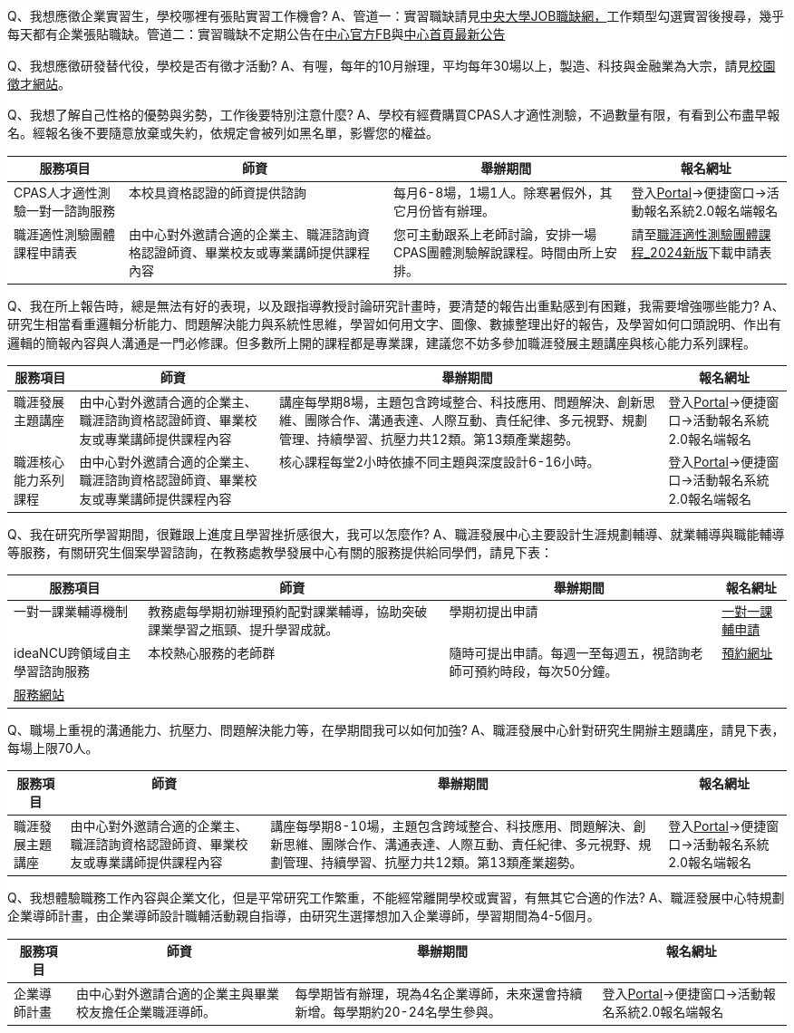 Q、我想應徵企業實習生，學校哪裡有張貼實習工作機會?
A、管道一：實習職缺請見[中央大學JOB職缺網，](https://jobs.careercenter.ncu.edu.tw/jobs/pages)工作類型勾選實習後搜尋，幾乎每天都有企業張貼職缺。管道二：實習職缺不定期公告在[中心官方FB](https://www.facebook.com/ncucc)與[中心首頁最新公告](https://careercenter.ncu.edu.tw/news)

Q、我想應徵研發替代役，學校是否有徵才活動?
A、有喔，每年的10月辦理，平均每年30場以上，製造、科技與金融業為大宗，請見[校園徵才網站](https://campustalent.careercenter.ncu.edu.tw/)。

Q、我想了解自己性格的優勢與劣勢，工作後要特別注意什麼?
A、學校有經費購買CPAS人才適性測驗，不過數量有限，有看到公布盡早報名。經報名後不要隨意放棄或失約，依規定會被列如黑名單，影響您的權益。

服務項目 | 師資 | 舉辦期間 | 報名網址 |
--------------------------|------|----------|----------|
CPAS人才適性測驗一對一諮詢服務 | 本校具資格認證的師資提供諮詢 |每月6-8場，1場1人。除寒暑假外，其它月份皆有辦理。 | 登入[Portal](https://portal.ncu.edu.tw/)→便捷窗口→活動報名系統2.0報名端報名 |
職涯適性測驗團體課程申請表 | 由中心對外邀請合適的企業主、職涯諮詢資格認證師資、畢業校友或專業講師提供課程內容 | 您可主動跟系上老師討論，安排一場CPAS團體測驗解說課程。時間由所上安排。 | 請至[職涯適性測驗團體課程_2024新版](https://careercenter.ncu.edu.tw/files/files/15/%E9%99%84%E4%BB%B6%E4%BA%8C_%E8%81%B7%E6%B6%AF%E9%81%A9%E6%80%A7%E6%B8%AC%E9%A9%97%E5%9C%98%E9%AB%94%E8%AA%B2%E7%A8%8B%E7%94%B3%E8%AB%8B%E8%A1%A8_2024.docx)下載申請表 |

Q、我在所上報告時，總是無法有好的表現，以及跟指導教授討論研究計畫時，要清楚的報告出重點感到有困難，我需要增強哪些能力?
A、研究生相當看重邏輯分析能力、問題解決能力與系統性思維，學習如何用文字、圖像、數據整理出好的報告，及學習如何口頭說明、作出有邏輯的簡報內容與人溝通是一門必修課。但多數所上開的課程都是專業課，建議您不妨多參加職涯發展主題講座與核心能力系列課程。

服務項目 | 師資 | 舉辦期間 | 報名網址 |
--------------------------|------|----------|----------|
職涯發展主題講座 | 由中心對外邀請合適的企業主、職涯諮詢資格認證師資、畢業校友或專業講師提供課程內容 |講座每學期8場，主題包含跨域整合、科技應用、問題解決、創新思維、團隊合作、溝通表達、人際互動、責任紀律、多元視野、規劃管理、持續學習、抗壓力共12類。第13類產業趨勢。 | 登入[Portal](https://portal.ncu.edu.tw/)→便捷窗口→活動報名系統2.0報名端報名 |
職涯核心能力系列課程 | 由中心對外邀請合適的企業主、職涯諮詢資格認證師資、畢業校友或專業講師提供課程內容 | 核心課程每堂2小時依據不同主題與深度設計6-16小時。 | 登入[Portal](https://portal.ncu.edu.tw/)→便捷窗口→活動報名系統2.0報名端報名 |

Q、我在研究所學習期間，很難跟上進度且學習挫折感很大，我可以怎麼作?
A、職涯發展中心主要設計生涯規劃輔導、就業輔導與職能輔導等服務，有關研究生個案學習諮詢，在教務處教學發展中心有關的服務提供給同學們，請見下表：

服務項目 | 師資 | 舉辦期間 | 報名網址 |
--------------------------|------|----------|----------|
一對一課業輔導機制 |教務處每學期初辦理預約配對課業輔導，協助突破課業學習之瓶頸、提升學習成就。 |學期初提出申請 | [一對一課輔申請](https://pdc.adm.ncu.edu.tw/student.asp) |
ideaNCU跨領域自主學習諮詢服務 | 本校熱心服務的老師群 | 隨時可提出申請。每週一至每週五，視諮詢老師可預約時段，每次50分鐘。 | [預約網址](https://docs.google.com/forms/d/e/1FAIpQLSelZmvlKCdkmhaJE0LEeVlRYjwtYiex2yVMgitQLuEeHRvifw/viewform)
[服務網站](https://sites.google.com/g.ncu.edu.tw/ideancu-learning/%E9%A6%96%E9%A0%81?authuser=0) |

Q、職場上重視的溝通能力、抗壓力、問題解決能力等，在學期間我可以如何加強?
A、職涯發展中心針對研究生開辦主題講座，請見下表，每場上限70人。

服務項目 | 師資 | 舉辦期間 | 報名網址 |
--------------------------|------|----------|----------|
職涯發展主題講座 |由中心對外邀請合適的企業主、職涯諮詢資格認證師資、畢業校友或專業講師提供課程內容 |講座每學期8-10場，主題包含跨域整合、科技應用、問題解決、創新思維、團隊合作、溝通表達、人際互動、責任紀律、多元視野、規劃管理、持續學習、抗壓力共12類。第13類產業趨勢。 | 登入[Portal](https://portal.ncu.edu.tw/)→便捷窗口→活動報名系統2.0報名端報名

Q、我想體驗職務工作內容與企業文化，但是平常研究工作繁重，不能經常離開學校或實習，有無其它合適的作法?
A、職涯發展中心特規劃企業導師計畫，由企業導師設計職輔活動親自指導，由研究生選擇想加入企業導師，學習期間為4-5個月。

服務項目 | 師資 | 舉辦期間 | 報名網址 |
--------------------------|------|----------|----------|
企業導師計畫 |由中心對外邀請合適的企業主與畢業校友擔任企業職涯導師。 |每學期皆有辦理，現為4名企業導師，未來還會持續新增。每學期約20-24名學生參與。 | 登入[Portal](https://portal.ncu.edu.tw/)→便捷窗口→活動報名系統2.0報名端報名
